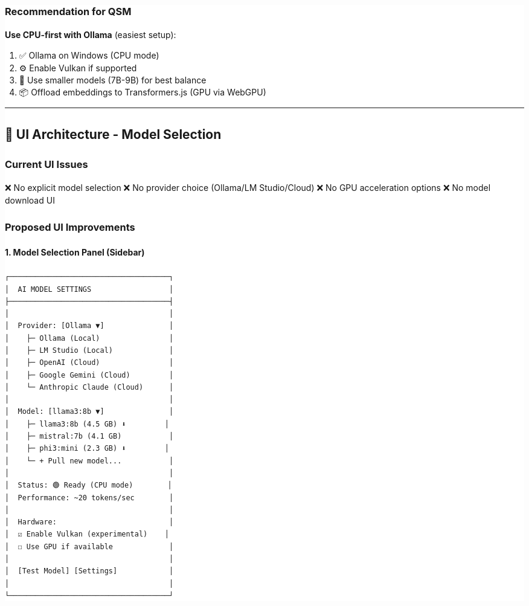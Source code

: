 ### Recommendation for QSM
**Use CPU-first with Ollama** (easiest setup):
1. ✅ Ollama on Windows (CPU mode)
2. ⚙️ Enable Vulkan if supported
3. 🎯 Use smaller models (7B-9B) for best balance
4. 📦 Offload embeddings to Transformers.js (GPU via WebGPU)

---

## 🎨 UI Architecture - Model Selection

### Current UI Issues
❌ No explicit model selection
❌ No provider choice (Ollama/LM Studio/Cloud)
❌ No GPU acceleration options
❌ No model download UI

### Proposed UI Improvements

#### 1. Model Selection Panel (Sidebar)
```
┌─────────────────────────────────────┐
│  AI MODEL SETTINGS                  │
├─────────────────────────────────────┤
│                                     │
│  Provider: [Ollama ▼]               │
│    ├─ Ollama (Local)                │
│    ├─ LM Studio (Local)             │
│    ├─ OpenAI (Cloud)                │
│    ├─ Google Gemini (Cloud)         │
│    └─ Anthropic Claude (Cloud)      │
│                                     │
│  Model: [llama3:8b ▼]               │
│    ├─ llama3:8b (4.5 GB) ⬇️         │
│    ├─ mistral:7b (4.1 GB)           │
│    ├─ phi3:mini (2.3 GB) ⬇️         │
│    └─ + Pull new model...           │
│                                     │
│  Status: 🟢 Ready (CPU mode)        │
│  Performance: ~20 tokens/sec        │
│                                     │
│  Hardware:                          │
│  ☑ Enable Vulkan (experimental)    │
│  ☐ Use GPU if available             │
│                                     │
│  [Test Model] [Settings]            │
│                                     │
└─────────────────────────────────────┘
```
